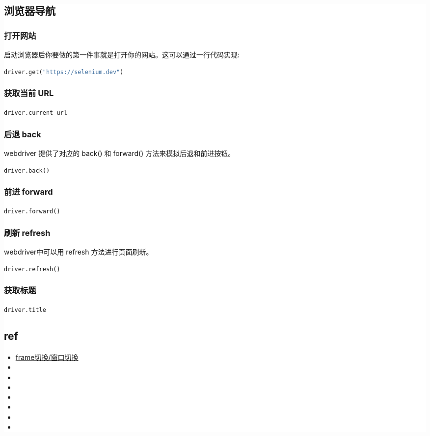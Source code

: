 



## 浏览器导航

### 打开网站

启动浏览器后你要做的第一件事就是打开你的网站。这可以通过一行代码实现:
```py
driver.get("https://selenium.dev")
```


### 获取当前 URL
```py
driver.current_url
```


### 后退 back
webdriver 提供了对应的 back() 和 forward() 方法来模拟后退和前进按钮。

```py
driver.back()
```


### 前进 forward
```py
driver.forward()
```


### 刷新 refresh
webdriver中可以用 refresh 方法进行页面刷新。


```py
driver.refresh()
```


### 获取标题
```py
driver.title
```








## ref
* [frame切换/窗口切换](http://www.byhy.net/tut/auto/selenium/frame/)
* []()
* []()
* []()
* []()
* []()
* []()
* []()
